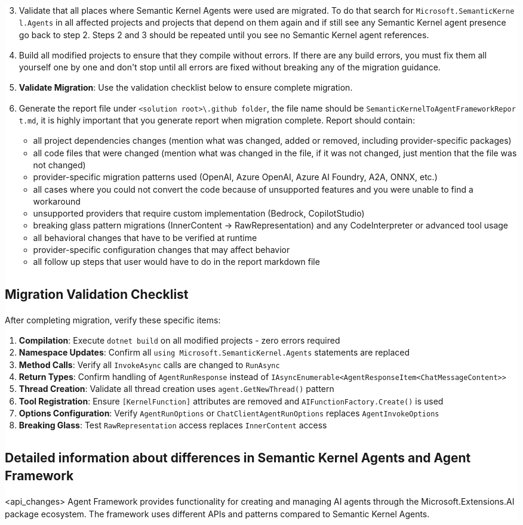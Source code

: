 3. Validate that all places where Semantic Kernel Agents were used are migrated. To do that search for `Microsoft.SemanticKernel.Agents` in all affected projects and projects that depend
   on them again and if still see any Semantic Kernel agent presence go back to step 2. Steps 2 and 3 should be repeated until you see no Semantic Kernel agent references.

4. Build all modified projects to ensure that they compile without errors. If there are any build errors, you must fix them all yourself one by one and
   don't stop until all errors are fixed without breaking any of the migration guidance.

5. **Validate Migration**: Use the validation checklist below to ensure complete migration.

6. Generate the report file under `<solution root>\.github folder`, the file name should be `SemanticKernelToAgentFrameworkReport.md`, it is highly important that
   you generate report when migration complete. Report should contain:
     - all project dependencies changes (mention what was changed, added or removed, including provider-specific packages)
     - all code files that were changed (mention what was changed in the file, if it was not changed, just mention that the file was not changed)
     - provider-specific migration patterns used (OpenAI, Azure OpenAI, Azure AI Foundry, A2A, ONNX, etc.)
     - all cases where you could not convert the code because of unsupported features and you were unable to find a workaround
     - unsupported providers that require custom implementation (Bedrock, CopilotStudio)
     - breaking glass pattern migrations (InnerContent → RawRepresentation) and any CodeInterpreter or advanced tool usage
     - all behavioral changes that have to be verified at runtime
     - provider-specific configuration changes that may affect behavior
     - all follow up steps that user would have to do in the report markdown file

## Migration Validation Checklist

After completing migration, verify these specific items:

1. **Compilation**: Execute `dotnet build` on all modified projects - zero errors required
2. **Namespace Updates**: Confirm all `using Microsoft.SemanticKernel.Agents` statements are replaced
3. **Method Calls**: Verify all `InvokeAsync` calls are changed to `RunAsync`
4. **Return Types**: Confirm handling of `AgentRunResponse` instead of `IAsyncEnumerable<AgentResponseItem<ChatMessageContent>>`
5. **Thread Creation**: Validate all thread creation uses `agent.GetNewThread()` pattern
6. **Tool Registration**: Ensure `[KernelFunction]` attributes are removed and `AIFunctionFactory.Create()` is used
7. **Options Configuration**: Verify `AgentRunOptions` or `ChatClientAgentRunOptions` replaces `AgentInvokeOptions`
8. **Breaking Glass**: Test `RawRepresentation` access replaces `InnerContent` access

## Detailed information about differences in Semantic Kernel Agents and Agent Framework

<api_changes>
Agent Framework provides functionality for creating and managing AI agents through the Microsoft.Extensions.AI package ecosystem. The framework uses different APIs and patterns compared to Semantic Kernel Agents.
